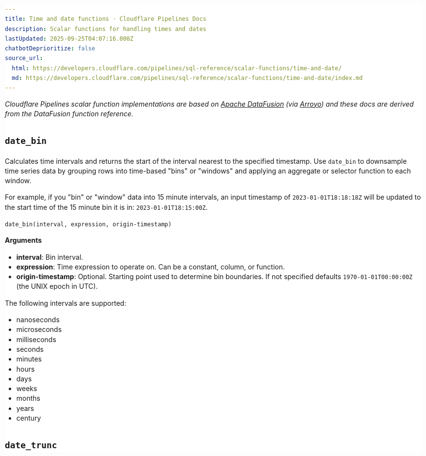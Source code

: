 ```yaml
---
title: Time and date functions · Cloudflare Pipelines Docs
description: Scalar functions for handling times and dates
lastUpdated: 2025-09-25T04:07:16.000Z
chatbotDeprioritize: false
source_url:
  html: https://developers.cloudflare.com/pipelines/sql-reference/scalar-functions/time-and-date/
  md: https://developers.cloudflare.com/pipelines/sql-reference/scalar-functions/time-and-date/index.md
---
```


*Cloudflare Pipelines scalar function implementations are based on [Apache DataFusion](https://arrow.apache.org/datafusion/) (via [Arroyo](https://www.arroyo.dev/)) and these docs are derived from the DataFusion function reference.*

## `date_bin`

Calculates time intervals and returns the start of the interval nearest to the specified timestamp. Use `date_bin` to downsample time series data by grouping rows into time-based "bins" or "windows" and applying an aggregate or selector function to each window.

For example, if you "bin" or "window" data into 15 minute intervals, an input timestamp of `2023-01-01T18:18:18Z` will be updated to the start time of the 15 minute bin it is in: `2023-01-01T18:15:00Z`.

```plaintext
date_bin(interval, expression, origin-timestamp)
```

**Arguments**

* **interval**: Bin interval.
* **expression**: Time expression to operate on. Can be a constant, column, or function.
* **origin-timestamp**: Optional. Starting point used to determine bin boundaries. If not specified defaults `1970-01-01T00:00:00Z` (the UNIX epoch in UTC).

The following intervals are supported:

* nanoseconds
* microseconds
* milliseconds
* seconds
* minutes
* hours
* days
* weeks
* months
* years
* century

## `date_trunc`
